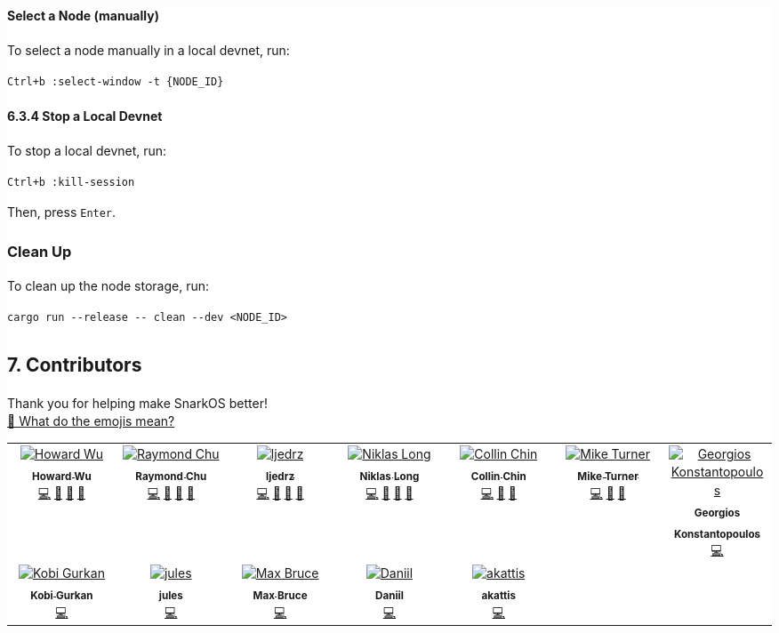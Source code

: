 #### Select a Node (manually)

To select a node manually in a local devnet, run:
```
Ctrl+b :select-window -t {NODE_ID}
```

#### 6.3.4 Stop a Local Devnet

To stop a local devnet, run:
```
Ctrl+b :kill-session
```
Then, press `Enter`.

### Clean Up

To clean up the node storage, run:
```
cargo run --release -- clean --dev <NODE_ID>
```

## 7. Contributors
Thank you for helping make SnarkOS better!  
[🧐 What do the emojis mean?](https://allcontributors.org/docs/en/emoji-key)




<table>
  <tbody>
    <tr>
      <td align="center" valign="top" width="14.28%"><a href="https://github.com/howardwu"><img src="https://avatars.githubusercontent.com/u/9260812?v=4?s=100" width="100px;" alt="Howard Wu"/><br /><sub><b>Howard Wu</b></sub></a><br /><a href="https://github.com/AleoHQ/snarkOS/commits?author=howardwu" title="Code">💻</a> <a href="#maintenance-howardwu" title="Maintenance">🚧</a> <a href="#ideas-howardwu" title="Ideas, Planning, & Feedback">🤔</a> <a href="https://github.com/AleoHQ/snarkOS/pulls?q=is%3Apr+reviewed-by%3Ahowardwu" title="Reviewed Pull Requests">👀</a></td>
      <td align="center" valign="top" width="14.28%"><a href="https://github.com/raychu86"><img src="https://avatars.githubusercontent.com/u/14917648?v=4?s=100" width="100px;" alt="Raymond Chu"/><br /><sub><b>Raymond Chu</b></sub></a><br /><a href="https://github.com/AleoHQ/snarkOS/commits?author=raychu86" title="Code">💻</a> <a href="#maintenance-raychu86" title="Maintenance">🚧</a> <a href="#ideas-raychu86" title="Ideas, Planning, & Feedback">🤔</a> <a href="https://github.com/AleoHQ/snarkOS/pulls?q=is%3Apr+reviewed-by%3Araychu86" title="Reviewed Pull Requests">👀</a></td>
      <td align="center" valign="top" width="14.28%"><a href="https://github.com/ljedrz"><img src="https://avatars.githubusercontent.com/u/3750347?v=4?s=100" width="100px;" alt="ljedrz"/><br /><sub><b>ljedrz</b></sub></a><br /><a href="https://github.com/AleoHQ/snarkOS/commits?author=ljedrz" title="Code">💻</a> <a href="#maintenance-ljedrz" title="Maintenance">🚧</a> <a href="#ideas-ljedrz" title="Ideas, Planning, & Feedback">🤔</a> <a href="https://github.com/AleoHQ/snarkOS/pulls?q=is%3Apr+reviewed-by%3Aljedrz" title="Reviewed Pull Requests">👀</a></td>
      <td align="center" valign="top" width="14.28%"><a href="https://github.com/niklaslong"><img src="https://avatars.githubusercontent.com/u/13221615?v=4?s=100" width="100px;" alt="Niklas Long"/><br /><sub><b>Niklas Long</b></sub></a><br /><a href="https://github.com/AleoHQ/snarkOS/commits?author=niklaslong" title="Code">💻</a> <a href="#maintenance-niklaslong" title="Maintenance">🚧</a> <a href="#ideas-niklaslong" title="Ideas, Planning, & Feedback">🤔</a> <a href="https://github.com/AleoHQ/snarkOS/pulls?q=is%3Apr+reviewed-by%3Aniklaslong" title="Reviewed Pull Requests">👀</a></td>
      <td align="center" valign="top" width="14.28%"><a href="https://github.com/collinc97"><img src="https://avatars.githubusercontent.com/u/16715212?v=4?s=100" width="100px;" alt="Collin Chin"/><br /><sub><b>Collin Chin</b></sub></a><br /><a href="https://github.com/AleoHQ/snarkOS/commits?author=collinc97" title="Code">💻</a> <a href="https://github.com/AleoHQ/snarkOS/commits?author=collinc97" title="Documentation">📖</a> <a href="https://github.com/AleoHQ/snarkOS/pulls?q=is%3Apr+reviewed-by%3Acollinc97" title="Reviewed Pull Requests">👀</a></td>
      <td align="center" valign="top" width="14.28%"><a href="https://github.com/iamalwaysuncomfortable"><img src="https://avatars.githubusercontent.com/u/26438809?v=4?s=100" width="100px;" alt="Mike Turner"/><br /><sub><b>Mike Turner</b></sub></a><br /><a href="https://github.com/AleoHQ/snarkOS/commits?author=iamalwaysuncomfortable" title="Code">💻</a> <a href="https://github.com/AleoHQ/snarkOS/commits?author=iamalwaysuncomfortable" title="Documentation">📖</a> <a href="https://github.com/AleoHQ/snarkOS/pulls?q=is%3Apr+reviewed-by%3Aiamalwaysuncomfortable" title="Reviewed Pull Requests">👀</a></td>
      <td align="center" valign="top" width="14.28%"><a href="https://gakonst.com/"><img src="https://avatars.githubusercontent.com/u/17802178?v=4?s=100" width="100px;" alt="Georgios Konstantopoulos"/><br /><sub><b>Georgios Konstantopoulos</b></sub></a><br /><a href="https://github.com/AleoHQ/snarkOS/commits?author=gakonst" title="Code">💻</a></td>
    </tr>
    <tr>
      <td align="center" valign="top" width="14.28%"><a href="https://github.com/kobigurk"><img src="https://avatars.githubusercontent.com/u/3520024?v=4?s=100" width="100px;" alt="Kobi Gurkan"/><br /><sub><b>Kobi Gurkan</b></sub></a><br /><a href="https://github.com/AleoHQ/snarkOS/commits?author=kobigurk" title="Code">💻</a></td>
      <td align="center" valign="top" width="14.28%"><a href="https://github.com/jules"><img src="https://avatars.githubusercontent.com/u/30194392?v=4?s=100" width="100px;" alt="jules"/><br /><sub><b>jules</b></sub></a><br /><a href="https://github.com/AleoHQ/snarkOS/commits?author=jules" title="Code">💻</a></td>
      <td align="center" valign="top" width="14.28%"><a href="https://github.com/Protryon"><img src="https://avatars.githubusercontent.com/u/8600837?v=4?s=100" width="100px;" alt="Max Bruce"/><br /><sub><b>Max Bruce</b></sub></a><br /><a href="https://github.com/AleoHQ/snarkOS/commits?author=Protryon" title="Code">💻</a></td>
      <td align="center" valign="top" width="14.28%"><a href="https://github.com/daniilr"><img src="https://avatars.githubusercontent.com/u/1212355?v=4?s=100" width="100px;" alt="Daniil"/><br /><sub><b>Daniil</b></sub></a><br /><a href="https://github.com/AleoHQ/snarkOS/commits?author=daniilr" title="Code">💻</a></td>
      <td align="center" valign="top" width="14.28%"><a href="https://github.com/akattis"><img src="https://avatars.githubusercontent.com/u/4978114?v=4?s=100" width="100px;" alt="akattis"/><br /><sub><b>akattis</b></sub></a><br /><a href="https://github.com/AleoHQ/snarkOS/commits?author=akattis" title="Code">💻</a></td>